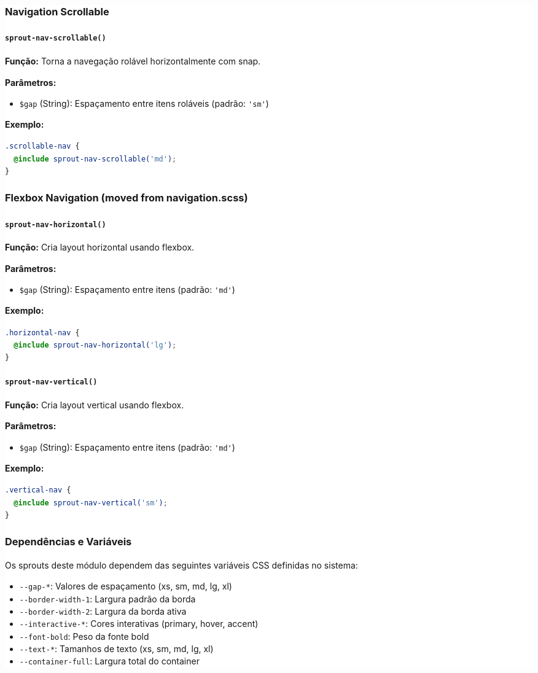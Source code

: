 ### Navigation Scrollable

#### `sprout-nav-scrollable()`
**Função:** Torna a navegação rolável horizontalmente com snap.

**Parâmetros:**
- `$gap` (String): Espaçamento entre itens roláveis (padrão: `'sm'`)

**Exemplo:**
```scss
.scrollable-nav {
  @include sprout-nav-scrollable('md');
}
```

### Flexbox Navigation (moved from navigation.scss)

#### `sprout-nav-horizontal()`
**Função:** Cria layout horizontal usando flexbox.

**Parâmetros:**
- `$gap` (String): Espaçamento entre itens (padrão: `'md'`)

**Exemplo:**
```scss
.horizontal-nav {
  @include sprout-nav-horizontal('lg');
}
```

#### `sprout-nav-vertical()`
**Função:** Cria layout vertical usando flexbox.

**Parâmetros:**
- `$gap` (String): Espaçamento entre itens (padrão: `'md'`)

**Exemplo:**
```scss
.vertical-nav {
  @include sprout-nav-vertical('sm');
}
```

### Dependências e Variáveis

Os sprouts deste módulo dependem das seguintes variáveis CSS definidas no sistema:

- `--gap-*`: Valores de espaçamento (xs, sm, md, lg, xl)
- `--border-width-1`: Largura padrão da borda
- `--border-width-2`: Largura da borda ativa
- `--interactive-*`: Cores interativas (primary, hover, accent)
- `--font-bold`: Peso da fonte bold
- `--text-*`: Tamanhos de texto (xs, sm, md, lg, xl)
- `--container-full`: Largura total do container
